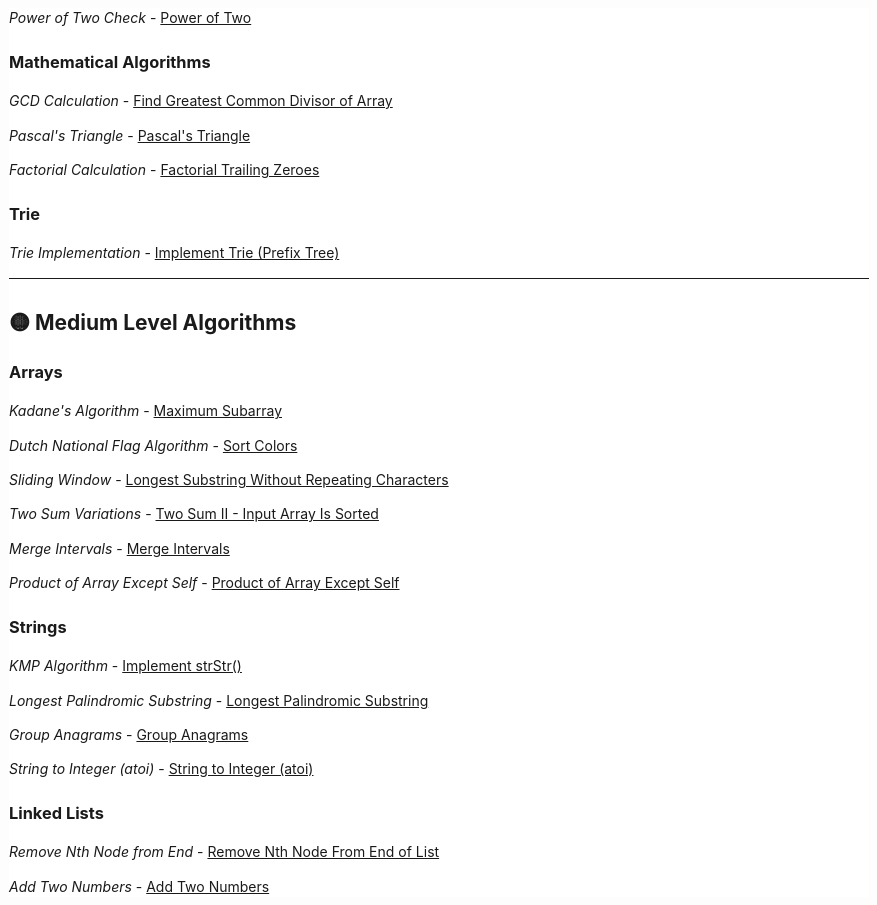 _Power of Two Check_ - [Power of Two](https://leetcode.com/problems/power-of-two/)

### Mathematical Algorithms

_GCD Calculation_ - [Find Greatest Common Divisor of Array](https://leetcode.com/problems/find-greatest-common-divisor-of-array/)

_Pascal's Triangle_ - [Pascal's Triangle](https://leetcode.com/problems/pascals-triangle/)

_Factorial Calculation_ - [Factorial Trailing Zeroes](https://leetcode.com/problems/factorial-trailing-zeroes/)

### Trie

_Trie Implementation_ - [Implement Trie (Prefix Tree)](https://leetcode.com/problems/implement-trie-prefix-tree/)

---

## 🟡 Medium Level Algorithms

### Arrays

_Kadane's Algorithm_ - [Maximum Subarray](https://leetcode.com/problems/maximum-subarray/)

_Dutch National Flag Algorithm_ - [Sort Colors](https://leetcode.com/problems/sort-colors/)

_Sliding Window_ - [Longest Substring Without Repeating Characters](https://leetcode.com/problems/longest-substring-without-repeating-characters/)

_Two Sum Variations_ - [Two Sum II - Input Array Is Sorted](https://leetcode.com/problems/two-sum-ii-input-array-is-sorted/)

_Merge Intervals_ - [Merge Intervals](https://leetcode.com/problems/merge-intervals/)

_Product of Array Except Self_ - [Product of Array Except Self](https://leetcode.com/problems/product-of-array-except-self/)

### Strings

_KMP Algorithm_ - [Implement strStr()](https://leetcode.com/problems/find-the-index-of-the-first-occurrence-in-a-string/)

_Longest Palindromic Substring_ - [Longest Palindromic Substring](https://leetcode.com/problems/longest-palindromic-substring/)

_Group Anagrams_ - [Group Anagrams](https://leetcode.com/problems/group-anagrams/)

_String to Integer (atoi)_ - [String to Integer (atoi)](https://leetcode.com/problems/string-to-integer-atoi/)

### Linked Lists

_Remove Nth Node from End_ - [Remove Nth Node From End of List](https://leetcode.com/problems/remove-nth-node-from-end-of-list/)

_Add Two Numbers_ - [Add Two Numbers](https://leetcode.com/problems/add-two-numbers/)
